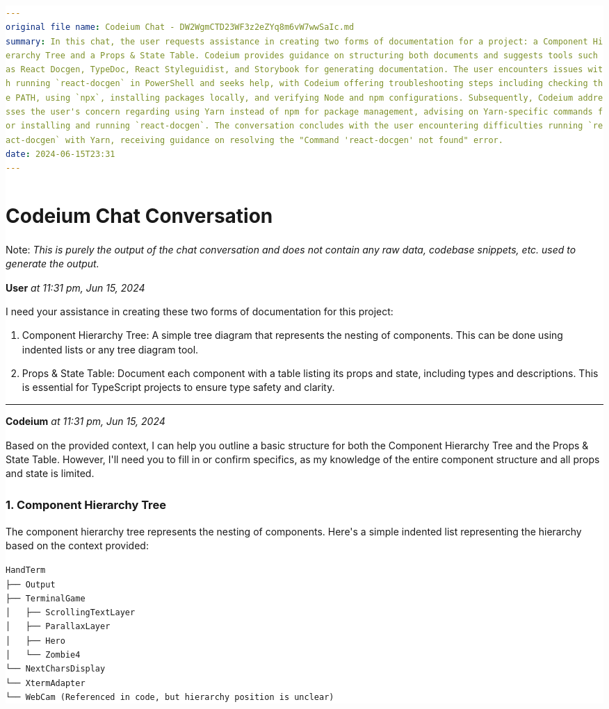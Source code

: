 ```yaml
---
original file name: Codeium Chat - DW2WgmCTD23WF3z2eZYq8m6vW7wwSaIc.md
summary: In this chat, the user requests assistance in creating two forms of documentation for a project: a Component Hierarchy Tree and a Props & State Table. Codeium provides guidance on structuring both documents and suggests tools such as React Docgen, TypeDoc, React Styleguidist, and Storybook for generating documentation. The user encounters issues with running `react-docgen` in PowerShell and seeks help, with Codeium offering troubleshooting steps including checking the PATH, using `npx`, installing packages locally, and verifying Node and npm configurations. Subsequently, Codeium addresses the user's concern regarding using Yarn instead of npm for package management, advising on Yarn-specific commands for installing and running `react-docgen`. The conversation concludes with the user encountering difficulties running `react-docgen` with Yarn, receiving guidance on resolving the "Command 'react-docgen' not found" error.
date: 2024-06-15T23:31
---
```


# Codeium Chat Conversation

Note: _This is purely the output of the chat conversation and does not contain any raw data, codebase snippets, etc. used to generate the output._

**User** _at 11:31 pm, Jun 15, 2024_

I need your assistance in creating these two forms of documentation for this project:

1. Component Hierarchy Tree: A simple tree diagram that represents the nesting of components. This can be done using indented lists or any tree diagram tool.

2. Props & State Table: Document each component with a table listing its props and state, including types and descriptions. This is essential for TypeScript projects to ensure type safety and clarity.

---

**Codeium** _at 11:31 pm, Jun 15, 2024_

Based on the provided context, I can help you outline a basic structure for both the Component Hierarchy Tree and the Props & State Table. However, I'll need you to fill in or confirm specifics, as my knowledge of the entire component structure and all props and state is limited.

### 1. Component Hierarchy Tree

The component hierarchy tree represents the nesting of components. Here's a simple indented list representing the hierarchy based on the context provided:

```
HandTerm
├── Output
├── TerminalGame
│   ├── ScrollingTextLayer
│   ├── ParallaxLayer
│   ├── Hero
│   └── Zombie4
└── NextCharsDisplay
└── XtermAdapter
└── WebCam (Referenced in code, but hierarchy position is unclear)
```
